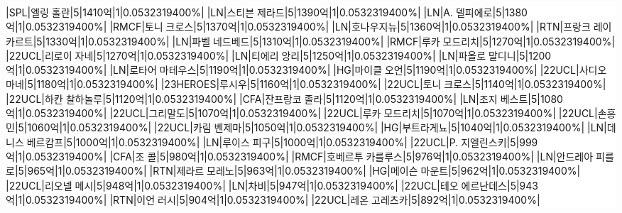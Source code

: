 |SPL|엘링 홀란|5|1410억|1|0.0532319400%|
|LN|스티븐 제라드|5|1390억|1|0.0532319400%|
|LN|A. 델피에로|5|1380억|1|0.0532319400%|
|RMCF|토니 크로스|5|1370억|1|0.0532319400%|
|LN|호나우지뉴|5|1360억|1|0.0532319400%|
|RTN|프랑크 레이카르트|5|1330억|1|0.0532319400%|
|LN|파벨 네드베드|5|1310억|1|0.0532319400%|
|RMCF|루카 모드리치|5|1270억|1|0.0532319400%|
|22UCL|리로이 자네|5|1270억|1|0.0532319400%|
|LN|티에리 앙리|5|1250억|1|0.0532319400%|
|LN|파올로 말디니|5|1200억|1|0.0532319400%|
|LN|로타어 마테우스|5|1190억|1|0.0532319400%|
|HG|마이클 오언|5|1190억|1|0.0532319400%|
|22UCL|사디오 마네|5|1180억|1|0.0532319400%|
|23HEROES|루시우|5|1160억|1|0.0532319400%|
|22UCL|토니 크로스|5|1140억|1|0.0532319400%|
|22UCL|하칸 찰하놀루|5|1120억|1|0.0532319400%|
|CFA|잔프랑코 졸라|5|1120억|1|0.0532319400%|
|LN|조지 베스트|5|1080억|1|0.0532319400%|
|22UCL|그리말도|5|1070억|1|0.0532319400%|
|22UCL|루카 모드리치|5|1070억|1|0.0532319400%|
|22UCL|손흥민|5|1060억|1|0.0532319400%|
|22UCL|카림 벤제마|5|1050억|1|0.0532319400%|
|HG|부트라게뇨|5|1040억|1|0.0532319400%|
|LN|데니스 베르캄프|5|1000억|1|0.0532319400%|
|LN|루이스 피구|5|1000억|1|0.0532319400%|
|22UCL|P. 지엘린스키|5|999억|1|0.0532319400%|
|CFA|조 콜|5|980억|1|0.0532319400%|
|RMCF|호베르투 카를루스|5|976억|1|0.0532319400%|
|LN|안드레아 피를로|5|965억|1|0.0532319400%|
|RTN|제라르 모레노|5|963억|1|0.0532319400%|
|HG|메이슨 마운트|5|962억|1|0.0532319400%|
|22UCL|리오넬 메시|5|948억|1|0.0532319400%|
|LN|차비|5|947억|1|0.0532319400%|
|22UCL|테오 에르난데스|5|943억|1|0.0532319400%|
|RTN|이언 러시|5|904억|1|0.0532319400%|
|22UCL|레온 고레츠카|5|892억|1|0.0532319400%|